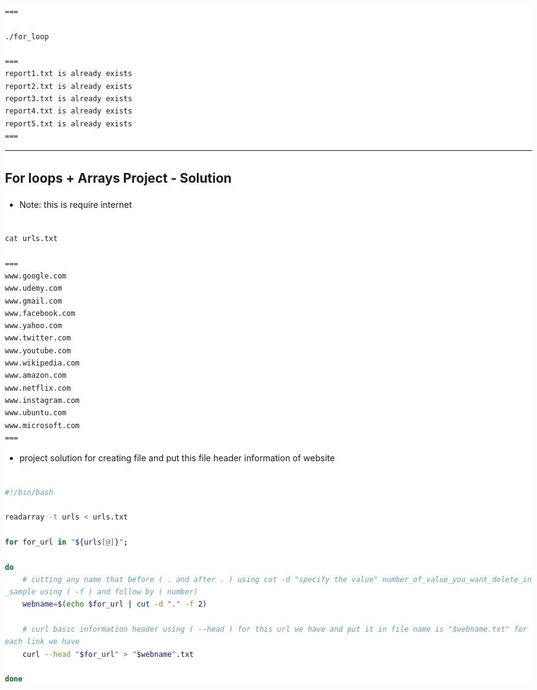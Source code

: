 ```bash
===

./for_loop

===
report1.txt is already exists
report2.txt is already exists
report3.txt is already exists
report4.txt is already exists
report5.txt is already exists
===


```


------------------- 

<a name="four"></a>

## For loops + Arrays Project - Solution

* Note: this is require internet

```bash

cat urls.txt

===
www.google.com
www.udemy.com
www.gmail.com
www.facebook.com
www.yahoo.com
www.twitter.com
www.youtube.com
www.wikipedia.com
www.amazon.com
www.netflix.com
www.instagram.com
www.ubuntu.com
www.microsoft.com
===

```

* project solution for creating file and put this file header information of website

```bash

#!/bin/bash

readarray -t urls < urls.txt

for for_url in "${urls[@]}";

do
	# cutting any name that before ( . and after . ) using cut -d "specify the value" number_of_value_you_want_delete_in_sample using ( -f ) and follow by ( number)
	webname=$(echo $for_url | cut -d "." -f 2)

	# curl basic information header using ( --head ) for this url we have and put it in file name is "$webname.txt" for each link we have
	curl --head "$for_url" > "$webname".txt

done
```